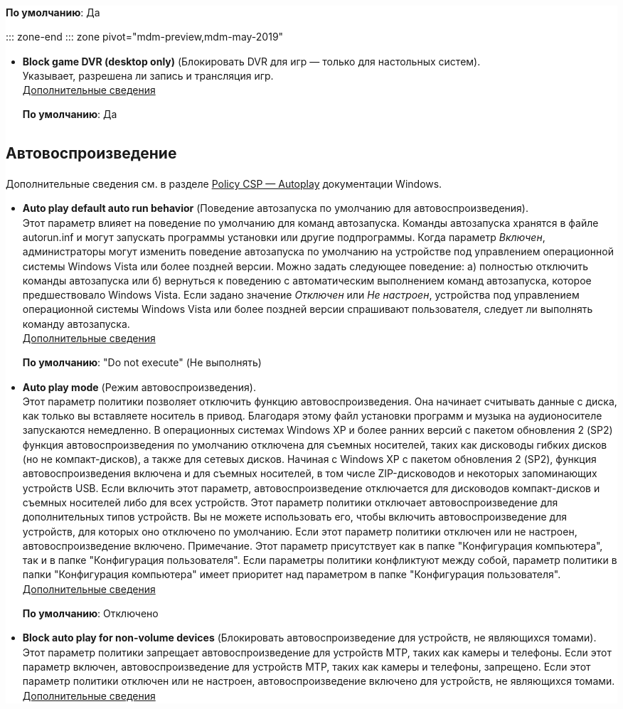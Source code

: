  **По умолчанию**: Да

::: zone-end
::: zone pivot="mdm-preview,mdm-may-2019"

- **Block game DVR (desktop only)** (Блокировать DVR для игр — только для настольных систем).  
  Указывает, разрешена ли запись и трансляция игр.  
  [Дополнительные сведения](https://go.microsoft.com/fwlink/?linkid=2067056)

  **По умолчанию**: Да

## <a name="auto-play"></a>Автовоспроизведение

Дополнительные сведения см. в разделе [Policy CSP — Autoplay](https://docs.microsoft.com/windows/client-management/mdm/policy-csp-autoplay) документации Windows.

- **Auto play default auto run behavior** (Поведение автозапуска по умолчанию для автовоспроизведения).  
  Этот параметр влияет на поведение по умолчанию для команд автозапуска. Команды автозапуска хранятся в файле autorun.inf и могут запускать программы установки или другие подпрограммы. Когда параметр *Включен*, администраторы могут изменить поведение автозапуска по умолчанию на устройстве под управлением операционной системы Windows Vista или более поздней версии. Можно задать следующее поведение: а) полностью отключить команды автозапуска или б) вернуться к поведению с автоматическим выполнением команд автозапуска, которое предшествовало Windows Vista. Если задано значение *Отключен* или *Не настроен*, устройства под управлением операционной системы Windows Vista или более поздней версии спрашивают пользователя, следует ли выполнять команду автозапуска.  
  [Дополнительные сведения](https://go.microsoft.com/fwlink/?linkid=2067133)

  **По умолчанию**: "Do not execute" (Не выполнять)

- **Auto play mode** (Режим автовоспроизведения).  
  Этот параметр политики позволяет отключить функцию автовоспроизведения. Она начинает считывать данные с диска, как только вы вставляете носитель в привод. Благодаря этому файл установки программ и музыка на аудионосителе запускаются немедленно. В операционных системах Windows XP и более ранних версий с пакетом обновления 2 (SP2) функция автовоспроизведения по умолчанию отключена для съемных носителей, таких как дисководы гибких дисков (но не компакт-дисков), а также для сетевых дисков. Начиная с Windows XP с пакетом обновления 2 (SP2), функция автовоспроизведения включена и для съемных носителей, в том числе ZIP-дисководов и некоторых запоминающих устройств USB. Если включить этот параметр, автовоспроизведение отключается для дисководов компакт-дисков и съемных носителей либо для всех устройств. Этот параметр политики отключает автовоспроизведение для дополнительных типов устройств. Вы не можете использовать его, чтобы включить автовоспроизведение для устройств, для которых оно отключено по умолчанию. Если этот параметр политики отключен или не настроен, автовоспроизведение включено. Примечание. Этот параметр присутствует как в папке "Конфигурация компьютера", так и в папке "Конфигурация пользователя". Если параметры политики конфликтуют между собой, параметр политики в папки "Конфигурация компьютера" имеет приоритет над параметром в папке "Конфигурация пользователя".  
  [Дополнительные сведения](https://go.microsoft.com/fwlink/?linkid=2066793)

  **По умолчанию**: Отключено

- **Block auto play for non-volume devices** (Блокировать автовоспроизведение для устройств, не являющихся томами).  
  Этот параметр политики запрещает автовоспроизведение для устройств MTP, таких как камеры и телефоны. Если этот параметр включен, автовоспроизведение для устройств MTP, таких как камеры и телефоны, запрещено. Если этот параметр политики отключен или не настроен, автовоспроизведение включено для устройств, не являющихся томами.  
  [Дополнительные сведения](https://go.microsoft.com/fwlink/?linkid=2067106)
